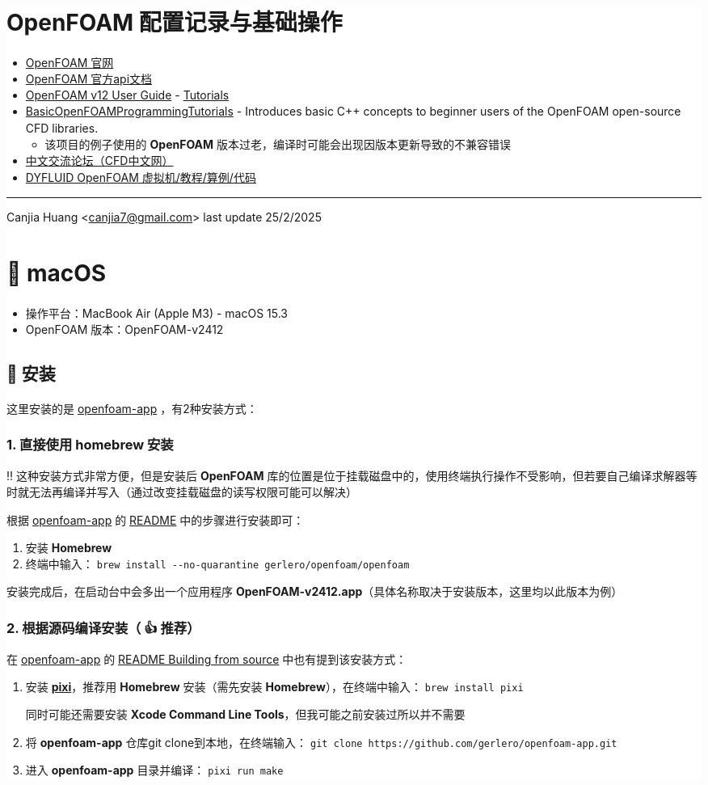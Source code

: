 # OpenFOAM 配置记录与基础操作

- [OpenFOAM 官网](https://www.openfoam.com)
- [OpenFOAM 官方api文档](https://api.openfoam.com/2306/)
- [OpenFOAM v12 User Guide](https://doc.cfd.direct/openfoam/user-guide-v12/index) - [Tutorials](https://doc.cfd.direct/openfoam/user-guide-v12/tutorials)
- [BasicOpenFOAMProgrammingTutorials](https://github.com/UnnamedMoose/BasicOpenFOAMProgrammingTutorials/tree/master) - Introduces basic C++ concepts to beginner users of the OpenFOAM open-source CFD libraries.
   - 该项目的例子使用的 **OpenFOAM** 版本过老，编译时可能会出现因版本更新导致的不兼容错误 
- [中文交流论坛（CFD中文网）](https://cfd-china.com/category/6/openfoam)
- [DYFLUID OpenFOAM 虚拟机/教程/算例/代码](http://www.dyfluid.com/solvers.html)

---

Canjia Huang <<canjia7@gmail.com>> last update 25/2/2025

# :apple: macOS

- 操作平台：MacBook Air (Apple M3) - macOS 15.3
- OpenFOAM 版本：OpenFOAM-v2412

## :round_pushpin: 安装

这里安装的是 [openfoam-app](https://github.com/gerlero/openfoam-app) ，有2种安装方式：

### 1. 直接使用 homebrew 安装

:bangbang: 这种安装方式非常方便，但是安装后 **OpenFOAM** 库的位置是位于挂载磁盘中的，使用终端执行操作不受影响，但若要自己编译求解器等时就无法再编译并写入（通过改变挂载磁盘的读写权限可能可以解决）

根据 [openfoam-app](https://github.com/gerlero/openfoam-app) 的 [README](https://github.com/gerlero/openfoam-app/blob/main/README.md) 中的步骤进行安装即可：

1. 安装 **Homebrew**
2. 终端中输入：
    `brew install --no-quarantine gerlero/openfoam/openfoam`

安装完成后，在启动台中会多出一个应用程序 **OpenFOAM-v2412.app**（具体名称取决于安装版本，这里均以此版本为例）

### 2. 根据源码编译安装（ :+1: 推荐）

在 [openfoam-app](https://github.com/gerlero/openfoam-app) 的 [README Building from source](https://github.com/gerlero/openfoam-app/blob/main/README.md#-building-from-source) 中也有提到该安装方式：

1. 安装 [**pixi**](https://pixi.sh/latest/)，推荐用 **Homebrew** 安装（需先安装 **Homebrew**），在终端中输入：
   `brew install pixi`
   
   同时可能还需要安装 **Xcode Command Line Tools**，但我可能之前安装过所以并不需要
2. 将 **openfoam-app** 仓库git clone到本地，在终端输入：
    `git clone https://github.com/gerlero/openfoam-app.git`
3. 进入 **openfoam-app** 目录并编译：
   `pixi run make`
